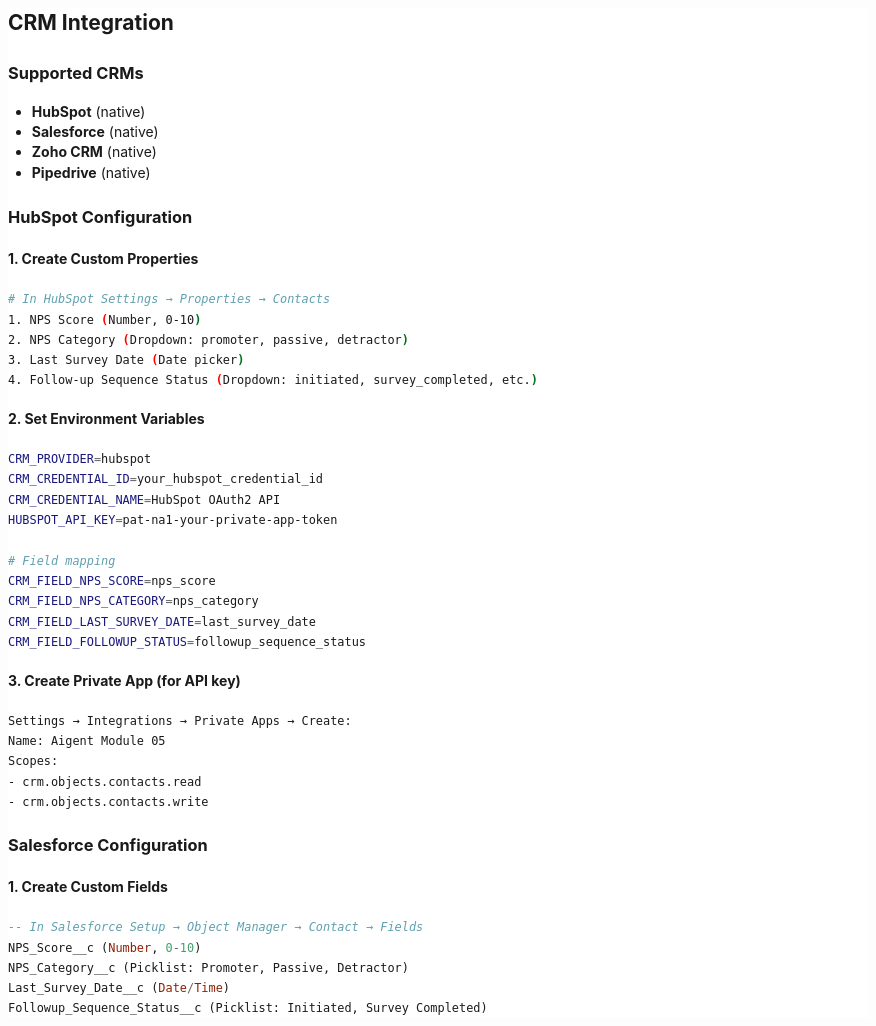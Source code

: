 
## CRM Integration

### Supported CRMs

- **HubSpot** (native)
- **Salesforce** (native)
- **Zoho CRM** (native)
- **Pipedrive** (native)

### HubSpot Configuration

#### 1. Create Custom Properties

```bash
# In HubSpot Settings → Properties → Contacts
1. NPS Score (Number, 0-10)
2. NPS Category (Dropdown: promoter, passive, detractor)
3. Last Survey Date (Date picker)
4. Follow-up Sequence Status (Dropdown: initiated, survey_completed, etc.)
```

#### 2. Set Environment Variables

```bash
CRM_PROVIDER=hubspot
CRM_CREDENTIAL_ID=your_hubspot_credential_id
CRM_CREDENTIAL_NAME=HubSpot OAuth2 API
HUBSPOT_API_KEY=pat-na1-your-private-app-token

# Field mapping
CRM_FIELD_NPS_SCORE=nps_score
CRM_FIELD_NPS_CATEGORY=nps_category
CRM_FIELD_LAST_SURVEY_DATE=last_survey_date
CRM_FIELD_FOLLOWUP_STATUS=followup_sequence_status
```

#### 3. Create Private App (for API key)

```
Settings → Integrations → Private Apps → Create:
Name: Aigent Module 05
Scopes:
- crm.objects.contacts.read
- crm.objects.contacts.write
```

### Salesforce Configuration

#### 1. Create Custom Fields

```sql
-- In Salesforce Setup → Object Manager → Contact → Fields
NPS_Score__c (Number, 0-10)
NPS_Category__c (Picklist: Promoter, Passive, Detractor)
Last_Survey_Date__c (Date/Time)
Followup_Sequence_Status__c (Picklist: Initiated, Survey Completed)
```
